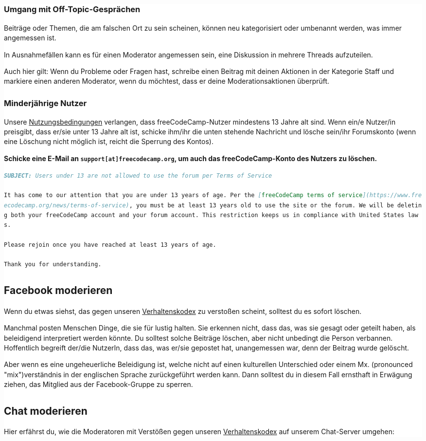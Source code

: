 ### Umgang mit Off-Topic-Gesprächen

Beiträge oder Themen, die am falschen Ort zu sein scheinen, können neu kategorisiert oder umbenannt werden, was immer angemessen ist.

In Ausnahmefällen kann es für einen Moderator angemessen sein, eine Diskussion in mehrere Threads aufzuteilen.

Auch hier gilt: Wenn du Probleme oder Fragen hast, schreibe einen Beitrag mit deinen Aktionen in der Kategorie Staff und markiere einen anderen Moderator, wenn du möchtest, dass er deine Moderationsaktionen überprüft.

### Minderjährige Nutzer

Unsere [Nutzungsbedingungen](https://www.freecodecamp.org/terms) verlangen, dass freeCodeCamp-Nutzer mindestens 13 Jahre alt sind. Wenn ein/e Nutzer/in preisgibt, dass er/sie unter 13 Jahre alt ist, schicke ihm/ihr die unten stehende Nachricht und lösche sein/ihr Forumskonto (wenn eine Löschung nicht möglich ist, reicht die Sperrung des Kontos).

**Schicke eine E-Mail an `support[at]freecodecamp.org`, um auch das freeCodeCamp-Konto des Nutzers zu löschen.**

```markdown
SUBJECT: Users under 13 are not allowed to use the forum per Terms of Service

It has come to our attention that you are under 13 years of age. Per the [freeCodeCamp terms of service](https://www.freecodecamp.org/news/terms-of-service), you must be at least 13 years old to use the site or the forum. We will be deleting both your freeCodeCamp account and your forum account. This restriction keeps us in compliance with United States laws.

Please rejoin once you have reached at least 13 years of age.

Thank you for understanding.
```

## Facebook moderieren

Wenn du etwas siehst, das gegen unseren [Verhaltenskodex](https://code-of-conduct.freecodecamp.org/) zu verstoßen scheint, solltest du es sofort löschen.

Manchmal posten Menschen Dinge, die sie für lustig halten. Sie erkennen nicht, dass das, was sie gesagt oder geteilt haben, als beleidigend interpretiert werden könnte. Du solltest solche Beiträge löschen, aber nicht unbedingt die Person verbannen. Hoffentlich begreift der/die NutzerIn, dass das, was er/sie gepostet hat, unangemessen war, denn der Beitrag wurde gelöscht.

Aber wenn es eine ungeheuerliche Beleidigung ist, welche nicht auf einen kulturellen Unterschied oder einem Mx. (pronounced "mix")verständnis in der englischen Sprache zurückgeführt werden kann. Dann solltest du in diesem Fall ernsthaft in Erwägung ziehen, das Mitglied aus der Facebook-Gruppe zu sperren.

## Chat moderieren

Hier erfährst du, wie die Moderatoren mit Verstößen gegen unseren [Verhaltenskodex](https://code-of-conduct.freecodecamp.org/) auf unserem Chat-Server umgehen:
